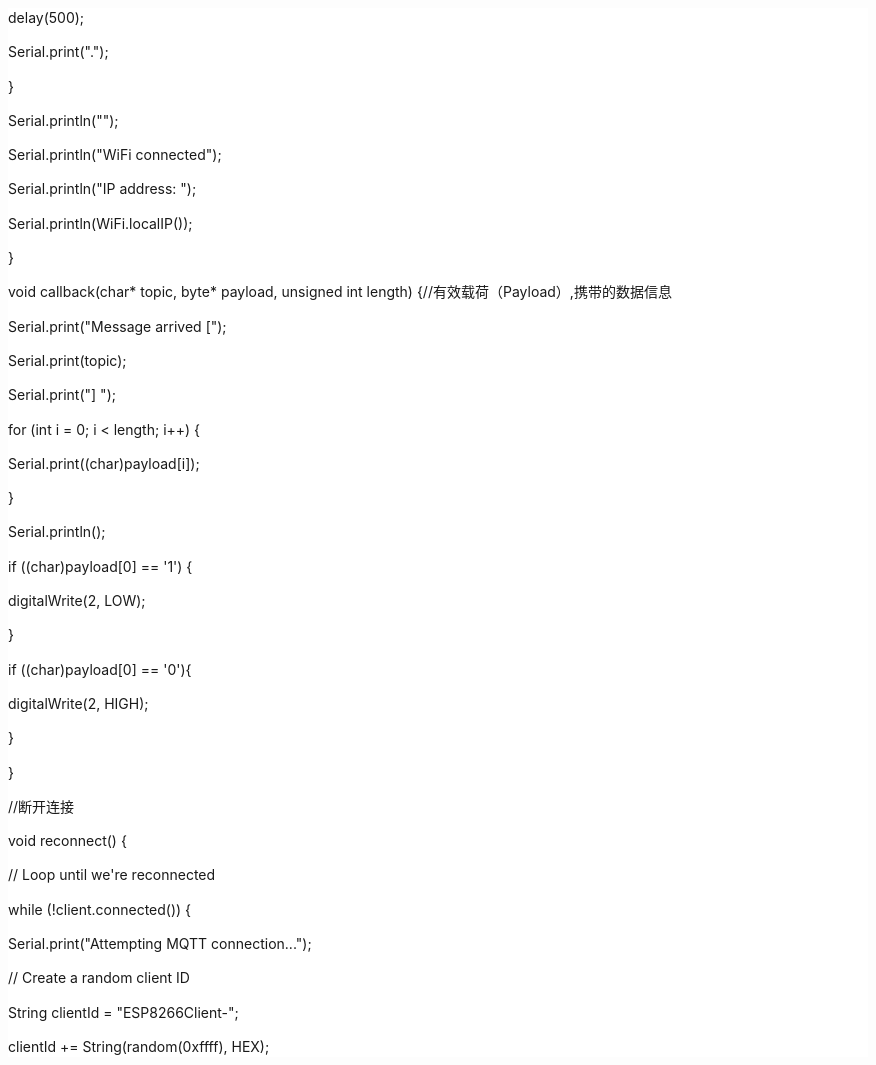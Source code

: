   delay(500);

  Serial.print(".");

 }

 Serial.println("");

 Serial.println("WiFi connected");

 Serial.println("IP address: ");

 Serial.println(WiFi.localIP());

}

 

void callback(char* topic, byte* payload, unsigned int length) {//有效载荷（Payload）,携带的数据信息

 Serial.print("Message arrived [");

 Serial.print(topic);

 Serial.print("] ");

 for (int i = 0; i < length; i++) {

  Serial.print((char)payload[i]);

 }

 Serial.println();

 if ((char)payload[0] == '1') {

  digitalWrite(2, LOW);  

  

 }

 if ((char)payload[0] == '0'){

  digitalWrite(2, HIGH);  

 }

 

}

//断开连接

void reconnect() {

 // Loop until we're reconnected

 while (!client.connected()) {

  Serial.print("Attempting MQTT connection...");

  // Create a random client ID

  String clientId = "ESP8266Client-";

  clientId += String(random(0xffff), HEX);
